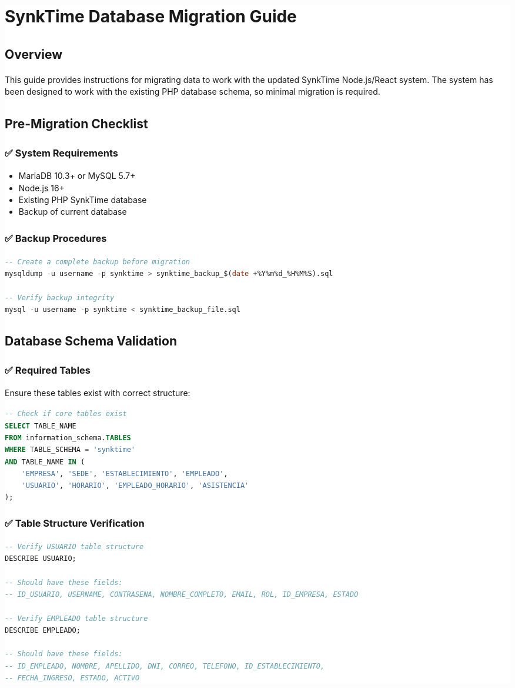 # SynkTime Database Migration Guide

## Overview

This guide provides instructions for migrating data to work with the updated SynkTime Node.js/React system. The system has been designed to work with the existing PHP database schema, so minimal migration is required.

## Pre-Migration Checklist

### ✅ System Requirements
- MariaDB 10.3+ or MySQL 5.7+
- Node.js 16+
- Existing PHP SynkTime database
- Backup of current database

### ✅ Backup Procedures
```sql
-- Create a complete backup before migration
mysqldump -u username -p synktime > synktime_backup_$(date +%Y%m%d_%H%M%S).sql

-- Verify backup integrity
mysql -u username -p synktime < synktime_backup_file.sql
```

## Database Schema Validation

### ✅ Required Tables
Ensure these tables exist with correct structure:

```sql
-- Check if core tables exist
SELECT TABLE_NAME 
FROM information_schema.TABLES 
WHERE TABLE_SCHEMA = 'synktime' 
AND TABLE_NAME IN (
    'EMPRESA', 'SEDE', 'ESTABLECIMIENTO', 'EMPLEADO', 
    'USUARIO', 'HORARIO', 'EMPLEADO_HORARIO', 'ASISTENCIA'
);
```

### ✅ Table Structure Verification
```sql
-- Verify USUARIO table structure
DESCRIBE USUARIO;

-- Should have these fields:
-- ID_USUARIO, USERNAME, CONTRASENA, NOMBRE_COMPLETO, EMAIL, ROL, ID_EMPRESA, ESTADO

-- Verify EMPLEADO table structure  
DESCRIBE EMPLEADO;

-- Should have these fields:
-- ID_EMPLEADO, NOMBRE, APELLIDO, DNI, CORREO, TELEFONO, ID_ESTABLECIMIENTO, 
-- FECHA_INGRESO, ESTADO, ACTIVO
```

